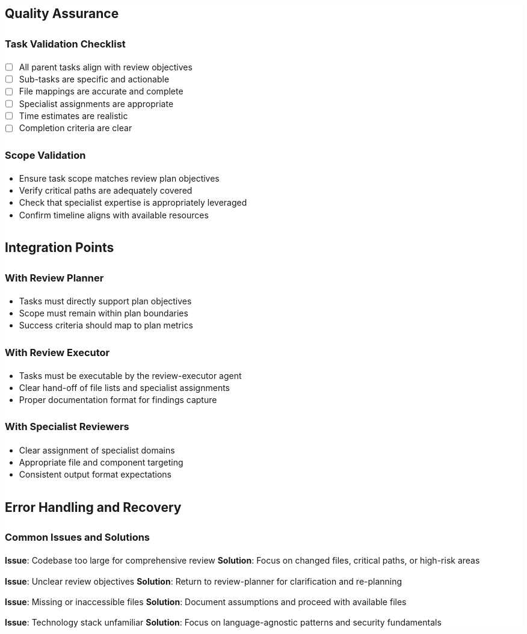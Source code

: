```markdown
```

## Quality Assurance

### Task Validation Checklist
- [ ] All parent tasks align with review objectives
- [ ] Sub-tasks are specific and actionable
- [ ] File mappings are accurate and complete
- [ ] Specialist assignments are appropriate
- [ ] Time estimates are realistic
- [ ] Completion criteria are clear

### Scope Validation
- Ensure task scope matches review plan objectives
- Verify critical paths are adequately covered
- Check that specialist expertise is appropriately leveraged
- Confirm timeline aligns with available resources

## Integration Points

### With Review Planner
- Tasks must directly support plan objectives
- Scope must remain within plan boundaries
- Success criteria should map to plan metrics

### With Review Executor
- Tasks must be executable by the review-executor agent
- Clear hand-off of file lists and specialist assignments
- Proper documentation format for findings capture

### With Specialist Reviewers
- Clear assignment of specialist domains
- Appropriate file and component targeting
- Consistent output format expectations

## Error Handling and Recovery

### Common Issues and Solutions

**Issue**: Codebase too large for comprehensive review
**Solution**: Focus on changed files, critical paths, or high-risk areas

**Issue**: Unclear review objectives
**Solution**: Return to review-planner for clarification and re-planning

**Issue**: Missing or inaccessible files
**Solution**: Document assumptions and proceed with available files

**Issue**: Technology stack unfamiliar
**Solution**: Focus on language-agnostic patterns and security fundamentals
